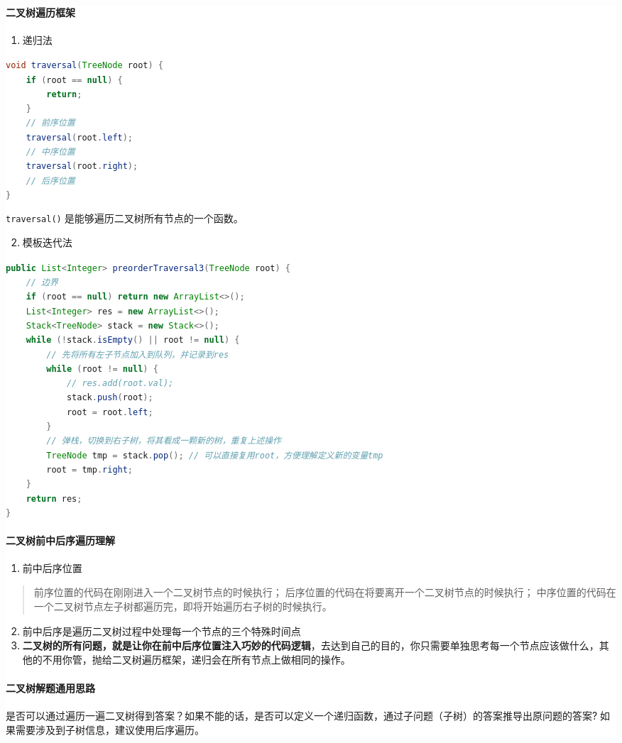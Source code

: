 #### 二叉树遍历框架

1. 递归法

```java
void traversal(TreeNode root) {
    if (root == null) {
        return;
    }
    // 前序位置
    traversal(root.left);
    // 中序位置
    traversal(root.right);
    // 后序位置
}
```

`traversal()` 是能够遍历二叉树所有节点的一个函数。

2. 模板迭代法

```java
public List<Integer> preorderTraversal3(TreeNode root) {
    // 边界
    if (root == null) return new ArrayList<>();
    List<Integer> res = new ArrayList<>();
    Stack<TreeNode> stack = new Stack<>();
    while (!stack.isEmpty() || root != null) {
        // 先将所有左子节点加入到队列，并记录到res
        while (root != null) {
            // res.add(root.val);
            stack.push(root);
            root = root.left;
        }
        // 弹栈，切换到右子树，将其看成一颗新的树，重复上述操作
        TreeNode tmp = stack.pop(); // 可以直接复用root，方便理解定义新的变量tmp
        root = tmp.right;
    }
    return res;
}
```

#### 二叉树前中后序遍历理解

1. 前中后序位置

> 前序位置的代码在刚刚进入一个二叉树节点的时候执行；
> 后序位置的代码在将要离开一个二叉树节点的时候执行；
> 中序位置的代码在一个二叉树节点左子树都遍历完，即将开始遍历右子树的时候执行。

2. 前中后序是遍历二叉树过程中处理每一个节点的三个特殊时间点
3. **二叉树的所有问题，就是让你在前中后序位置注入巧妙的代码逻辑**，去达到自己的目的，你只需要单独思考每一个节点应该做什么，其他的不用你管，抛给二叉树遍历框架，递归会在所有节点上做相同的操作。

#### 二叉树解题通用思路

是否可以通过遍历一遍二叉树得到答案？如果不能的话，是否可以定义一个递归函数，通过子问题（子树）的答案推导出原问题的答案? 如果需要涉及到子树信息，建议使用后序遍历。
